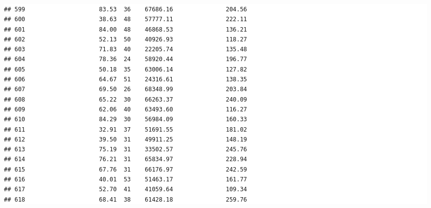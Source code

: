     ## 599                     83.53  36    67686.16               204.56
    ## 600                     38.63  48    57777.11               222.11
    ## 601                     84.00  48    46868.53               136.21
    ## 602                     52.13  50    40926.93               118.27
    ## 603                     71.83  40    22205.74               135.48
    ## 604                     78.36  24    58920.44               196.77
    ## 605                     50.18  35    63006.14               127.82
    ## 606                     64.67  51    24316.61               138.35
    ## 607                     69.50  26    68348.99               203.84
    ## 608                     65.22  30    66263.37               240.09
    ## 609                     62.06  40    63493.60               116.27
    ## 610                     84.29  30    56984.09               160.33
    ## 611                     32.91  37    51691.55               181.02
    ## 612                     39.50  31    49911.25               148.19
    ## 613                     75.19  31    33502.57               245.76
    ## 614                     76.21  31    65834.97               228.94
    ## 615                     67.76  31    66176.97               242.59
    ## 616                     40.01  53    51463.17               161.77
    ## 617                     52.70  41    41059.64               109.34
    ## 618                     68.41  38    61428.18               259.76